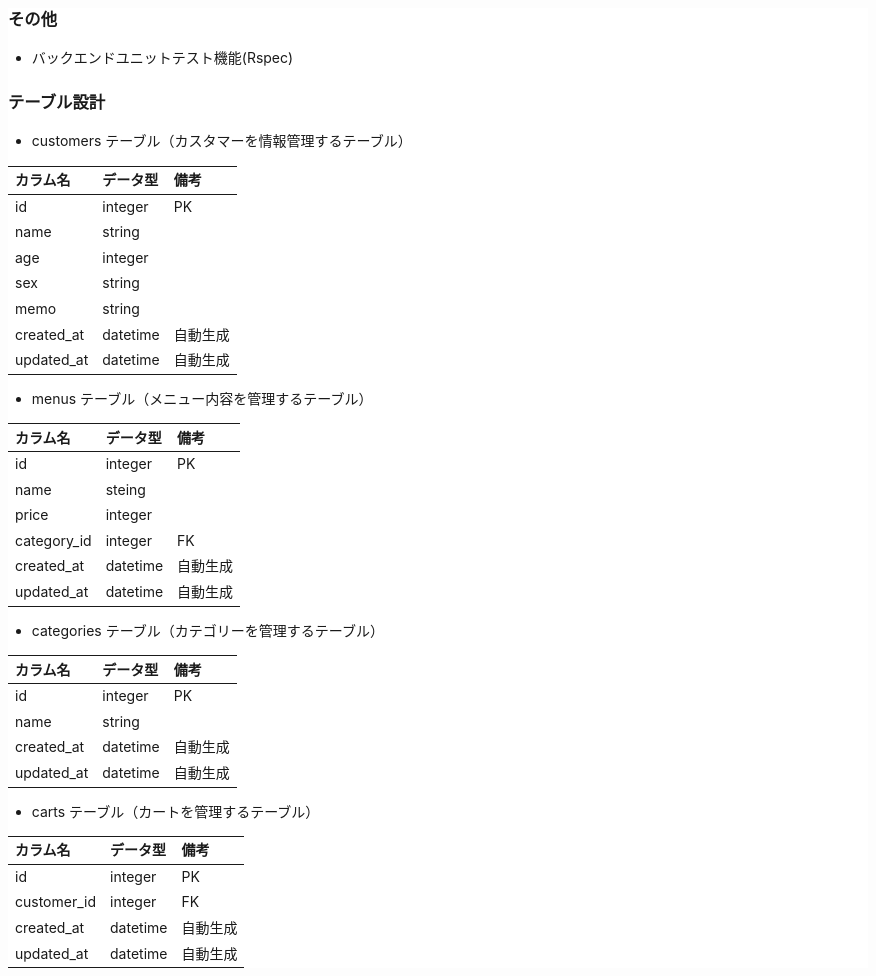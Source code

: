 ### その他
- バックエンドユニットテスト機能(Rspec)

### テーブル設計
- customers テーブル（カスタマーを情報管理するテーブル）

| カラム名 | データ型 | 備考 |
| :------- | :------- | :--- |
| id       | integer  | PK   |
| name     | string   |      |
| age    | integer   |      |
| sex | string   |      |
| memo | string   |      |
|created_at|datetime| 自動生成|
|updated_at|datetime| 自動生成|

- menus テーブル（メニュー内容を管理するテーブル）

| カラム名 |データ型 |備考 |
|:--|:--|:--|
|id| integer| PK|
|name| steing | |
|price| integer | |
|category_id |integer |FK|
|created_at|datetime| 自動生成|
|updated_at|datetime| 自動生成|

- categories テーブル（カテゴリーを管理するテーブル）

| カラム名 |データ型 |備考 |
|:--|:--|:--|
|id| integer| PK|
|name |string ||
|created_at|datetime| 自動生成|
|updated_at|datetime| 自動生成|

- carts テーブル（カートを管理するテーブル）

| カラム名 |データ型 |備考 |
|:--|:--|:--|
|id| integer| PK|
|customer_id |integer| FK |
|created_at|datetime| 自動生成|
|updated_at|datetime| 自動生成|
